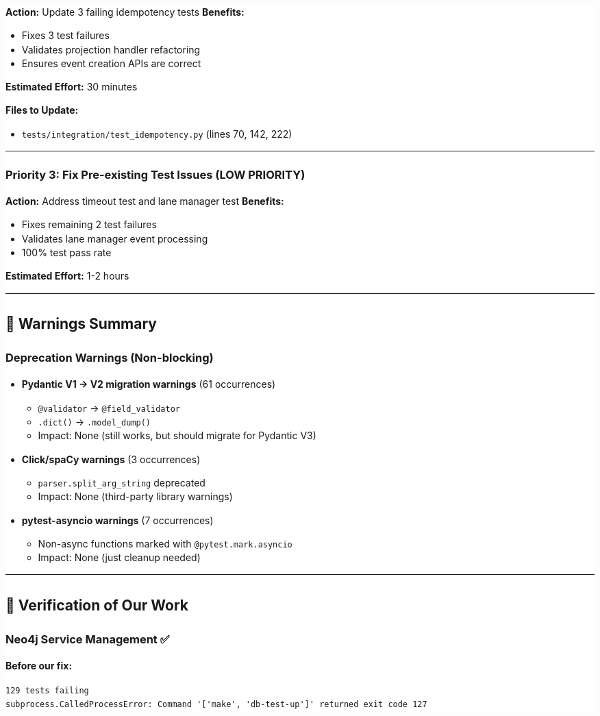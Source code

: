 **Action:** Update 3 failing idempotency tests
**Benefits:**

- Fixes 3 test failures
- Validates projection handler refactoring
- Ensures event creation APIs are correct

**Estimated Effort:** 30 minutes

**Files to Update:**

- `tests/integration/test_idempotency.py` (lines 70, 142, 222)

---

### Priority 3: Fix Pre-existing Test Issues (LOW PRIORITY)

**Action:** Address timeout test and lane manager test
**Benefits:**

- Fixes remaining 2 test failures
- Validates lane manager event processing
- 100% test pass rate

**Estimated Effort:** 1-2 hours

---

## 📝 Warnings Summary

### Deprecation Warnings (Non-blocking)

- **Pydantic V1 → V2 migration warnings** (61 occurrences)

  - `@validator` → `@field_validator`
  - `.dict()` → `.model_dump()`
  - Impact: None (still works, but should migrate for Pydantic V3)

- **Click/spaCy warnings** (3 occurrences)

  - `parser.split_arg_string` deprecated
  - Impact: None (third-party library warnings)

- **pytest-asyncio warnings** (7 occurrences)
  - Non-async functions marked with `@pytest.mark.asyncio`
  - Impact: None (just cleanup needed)

---

## 🎉 Verification of Our Work

### Neo4j Service Management ✅

**Before our fix:**

```
129 tests failing
subprocess.CalledProcessError: Command '['make', 'db-test-up']' returned exit code 127
```
